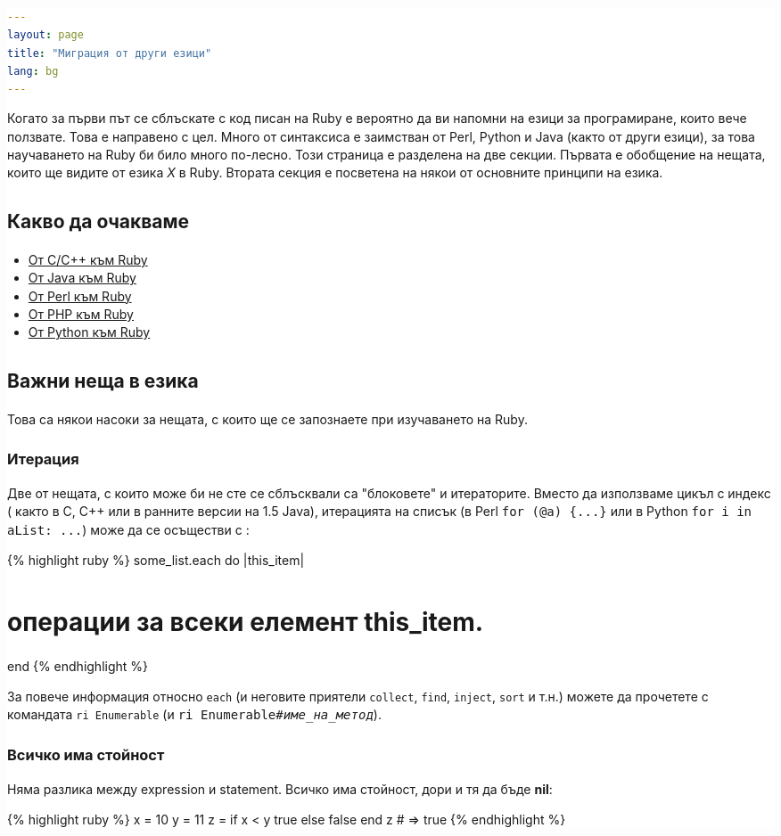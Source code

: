 ```yaml
---
layout: page
title: "Миграция от други езици"
lang: bg
---
```


Когато за първи път се сблъскате с код писан на Ruby е вероятно да ви напомни на езици за програмиране, които вече ползвате. Това е направено с цел. Много от синтаксиса е заимстван от Perl, Python и Java (както от други езици), за това научаването на Ruby би било много по-лесно. Този страница е разделена на две секции. Първата е обобщение на нещата, които ще видите от езика *X* в Ruby. Втората секция е посветена на някои от основните принципи на езика.

## Какво да очакваме

  * [Oт C/C++ към Ruby](/bg/documentation/ruby-from-other-languages/to-ruby-from-c-and-cpp/)
  * [Oт Java към Ruby](/bg/documentation/ruby-from-other-languages/to-ruby-from-java/)
  * [Oт Perl към Ruby](/bg/documentation/ruby-from-other-languages/to-ruby-from-perl/)
  * [Oт PHP към Ruby](/bg/documentation/ruby-from-other-languages/to-ruby-from-php/)
  * [Oт Python към Ruby](/bg/documentation/ruby-from-other-languages/to-ruby-from-python/)

## Важни неща в езика

Това са някои насоки за нещата, с които ще се запознаете при изучаването на Ruby.

### Итерация

Две от нещата, с които може би не сте се сблъсквали са \"блоковете\" и итераторите. Вместо да използваме цикъл с индекс ( както в C, C++ или в ранните версии на 1.5 Java), итерацията на списък (в Perl <tt>for (@a) \{...}</tt> или в Python <tt>for i in aList: ...</tt>) може да се осъществи с :

{% highlight ruby %}
some_list.each do |this_item|
  # операции за всеки елемент this_item.
end
{% endhighlight %}

За повече информация относно `each` (и неговите приятели `collect`, `find`, `inject`, `sort` и т.н.) можете да прочетете с командата `ri Enumerable` (и <tt>ri Enumerable#*име\_на\_метод*</tt>).

### Всичко има стойност

Няма разлика между expression и statement. Всичко има стойност, дори и тя да бъде **nil**:

{% highlight ruby %}
x = 10
y = 11
z = if x < y
  true
else
  false
end
z # => true
{% endhighlight %}
